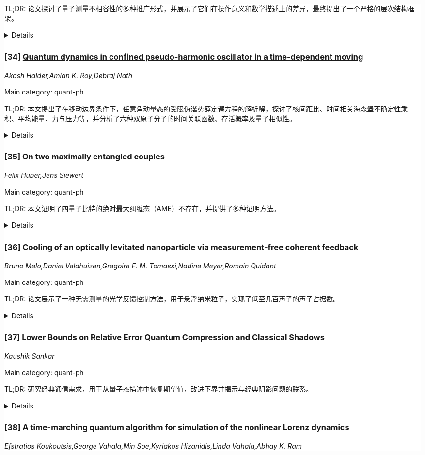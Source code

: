TL;DR: 论文探讨了量子测量不相容性的多种推广形式，并展示了它们在操作意义和数学描述上的差异，最终提出了一个严格的层次结构框架。


<details><summary>Details</summary></details>


### [34] [Quantum dynamics in confined pseudo-harmonic oscillator in a time-dependent moving](https://arxiv.org/abs/2506.21280)
*Akash Halder,Amlan K. Roy,Debraj Nath*

Main category: quant-ph

TL;DR: 本文提出了在移动边界条件下，任意角动量态的受限伪谐势薛定谔方程的解析解，探讨了核间距比、时间相关海森堡不确定性乘积、平均能量、力与压力等，并分析了六种双原子分子的时间关联函数、存活概率及量子相似性。


<details><summary>Details</summary></details>


### [35] [On two maximally entangled couples](https://arxiv.org/abs/2506.21282)
*Felix Huber,Jens Siewert*

Main category: quant-ph

TL;DR: 本文证明了四量子比特的绝对最大纠缠态（AME）不存在，并提供了多种证明方法。


<details><summary>Details</summary></details>


### [36] [Cooling of an optically levitated nanoparticle via measurement-free coherent feedback](https://arxiv.org/abs/2506.21341)
*Bruno Melo,Daniel Veldhuizen,Gregoire F. M. Tomassi,Nadine Meyer,Romain Quidant*

Main category: quant-ph

TL;DR: 论文展示了一种无需测量的光学反馈控制方法，用于悬浮纳米粒子，实现了低至几百声子的声子占据数。


<details><summary>Details</summary></details>


### [37] [Lower Bounds on Relative Error Quantum Compression and Classical Shadows](https://arxiv.org/abs/2506.21345)
*Kaushik Sankar*

Main category: quant-ph

TL;DR: 研究经典通信需求，用于从量子态描述中恢复期望值，改进下界并揭示与经典阴影问题的联系。


<details><summary>Details</summary></details>


### [38] [A time-marching quantum algorithm for simulation of the nonlinear Lorenz dynamics](https://arxiv.org/abs/2506.21354)
*Efstratios Koukoutsis,George Vahala,Min Soe,Kyriakos Hizanidis,Linda Vahala,Abhay K. Ram*
